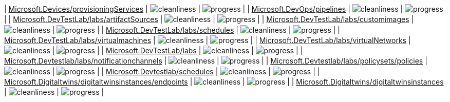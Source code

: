 | [Microsoft.Devices/provisioningServices](Microsoft.Devices.md?id=provisioningservices)                                                                                                                                                                          | ![cleanliness](https://img.shields.io/badge/cleanliness-68.18%25%20(15%20/%2022)-yellowgreen)     | ![progress](https://img.shields.io/badge/progress-0.00%25%20(0%20/%207)-red)                |
| [Microsoft.DevOps/pipelines](Microsoft.DevOps.md?id=pipelines)                                                                                                                                                                                                  | ![cleanliness](https://img.shields.io/badge/cleanliness-85.00%25%20(34%20/%2040)-green)           | ![progress](https://img.shields.io/badge/progress-0.00%25%20(0%20/%206)-red)                |
| [Microsoft.DevTestLab/labs/artifactSources](Microsoft.DevTestLab.md?id=labsartifactsources)                                                                                                                                                                     | ![cleanliness](https://img.shields.io/badge/cleanliness-unknown-blue)                             | ![progress](https://img.shields.io/badge/progress-0.00%25%20(0%20/%207)-red)                |
| [Microsoft.DevTestLab/labs/customimages](Microsoft.DevTestLab.md?id=labscustomimages)                                                                                                                                                                           | ![cleanliness](https://img.shields.io/badge/cleanliness-79.31%25%20(23%20/%2029)-yellowgreen)     | ![progress](https://img.shields.io/badge/progress-0.00%25%20(0%20/%206)-red)                |
| [Microsoft.DevTestLab/labs/schedules](Microsoft.DevTestLab.md?id=labsschedules)                                                                                                                                                                                 | ![cleanliness](https://img.shields.io/badge/cleanliness-77.27%25%20(17%20/%2022)-yellowgreen)     | ![progress](https://img.shields.io/badge/progress-0.00%25%20(0%20/%205)-red)                |
| [Microsoft.DevTestLab/labs/virtualmachines](Microsoft.DevTestLab.md?id=labsvirtualmachines)                                                                                                                                                                     | ![cleanliness](https://img.shields.io/badge/cleanliness-73.94%25%20(244%20/%20330)-yellowgreen)   | ![progress](https://img.shields.io/badge/progress-0.00%25%20(0%20/%2086)-red)               |
| [Microsoft.DevTestLab/labs/virtualNetworks](Microsoft.DevTestLab.md?id=labsvirtualnetworks)                                                                                                                                                                     | ![cleanliness](https://img.shields.io/badge/cleanliness-58.33%25%20(14%20/%2024)-yellow)          | ![progress](https://img.shields.io/badge/progress-0.00%25%20(0%20/%2010)-red)               |
| [Microsoft.DevTestLab/labs](Microsoft.DevTestLab.md?id=labs)                                                                                                                                                                                                    | ![cleanliness](https://img.shields.io/badge/cleanliness-61.70%25%20(29%20/%2047)-yellowgreen)     | ![progress](https://img.shields.io/badge/progress-0.00%25%20(0%20/%2018)-red)               |
| [Microsoft.Devtestlab/labs/notificationchannels](Microsoft.DevTestLab.md?id=labsnotificationchannels)                                                                                                                                                           | ![cleanliness](https://img.shields.io/badge/cleanliness-unknown-blue)                             | ![progress](https://img.shields.io/badge/progress-0.00%25%20(0%20/%203)-red)                |
| [Microsoft.Devtestlab/labs/policysets/policies](Microsoft.DevTestLab.md?id=labspolicysets/policies)                                                                                                                                                             | ![cleanliness](https://img.shields.io/badge/cleanliness-unknown-blue)                             | ![progress](https://img.shields.io/badge/progress-0.00%25%20(0%20/%201)-red)                |
| [Microsoft.Devtestlab/schedules](Microsoft.DevTestLab.md?id=schedules)                                                                                                                                                                                          | ![cleanliness](https://img.shields.io/badge/cleanliness-18.18%25%20(4%20/%2022)-orange)           | ![progress](https://img.shields.io/badge/progress-0.00%25%20(0%20/%2018)-red)               |
| [Microsoft.Digitaltwins/digitaltwinsinstances/endpoints](Microsoft.Digitaltwins.md?id=digitaltwinsinstancesendpoints)                                                                                                                                           | ![cleanliness](https://img.shields.io/badge/cleanliness-66.67%25%20(4%20/%206)-yellowgreen)       | ![progress](https://img.shields.io/badge/progress-0.00%25%20(0%20/%202)-red)                |
| [Microsoft.Digitaltwins/digitaltwinsinstances](Microsoft.Digitaltwins.md?id=digitaltwinsinstances)                                                                                                                                                              | ![cleanliness](https://img.shields.io/badge/cleanliness-85.71%25%20(6%20/%207)-green)             | ![progress](https://img.shields.io/badge/progress-0.00%25%20(0%20/%201)-red)                |